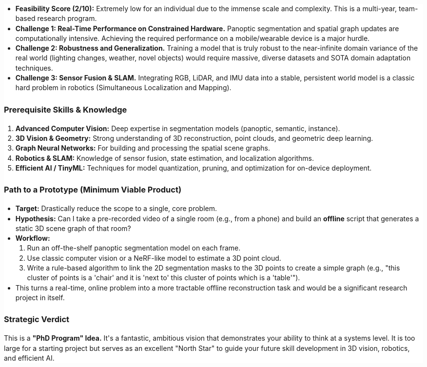 -   **Feasibility Score (2/10):** Extremely low for an individual due to the immense scale and complexity. This is a multi-year, team-based research program.
-   **Challenge 1: Real-Time Performance on Constrained Hardware.** Panoptic segmentation and spatial graph updates are computationally intensive. Achieving the required performance on a mobile/wearable device is a major hurdle.
-   **Challenge 2: Robustness and Generalization.** Training a model that is truly robust to the near-infinite domain variance of the real world (lighting changes, weather, novel objects) would require massive, diverse datasets and SOTA domain adaptation techniques.
-   **Challenge 3: Sensor Fusion & SLAM.** Integrating RGB, LiDAR, and IMU data into a stable, persistent world model is a classic hard problem in robotics (Simultaneous Localization and Mapping).

### Prerequisite Skills & Knowledge

1.  **Advanced Computer Vision:** Deep expertise in segmentation models (panoptic, semantic, instance).
2.  **3D Vision & Geometry:** Strong understanding of 3D reconstruction, point clouds, and geometric deep learning.
3.  **Graph Neural Networks:** For building and processing the spatial scene graphs.
4.  **Robotics & SLAM:** Knowledge of sensor fusion, state estimation, and localization algorithms.
5.  **Efficient AI / TinyML:** Techniques for model quantization, pruning, and optimization for on-device deployment.

### Path to a Prototype (Minimum Viable Product)

-   **Target:** Drastically reduce the scope to a single, core problem.
-   **Hypothesis:** Can I take a pre-recorded video of a single room (e.g., from a phone) and build an **offline** script that generates a static 3D scene graph of that room?
-   **Workflow:**
    1.  Run an off-the-shelf panoptic segmentation model on each frame.
    2.  Use classic computer vision or a NeRF-like model to estimate a 3D point cloud.
    3.  Write a rule-based algorithm to link the 2D segmentation masks to the 3D points to create a simple graph (e.g., "this cluster of points is a 'chair' and it is 'next to' this cluster of points which is a 'table'").
-   This turns a real-time, online problem into a more tractable offline reconstruction task and would be a significant research project in itself.

### Strategic Verdict

This is a **"PhD Program" Idea.** It's a fantastic, ambitious vision that demonstrates your ability to think at a systems level. It is too large for a starting project but serves as an excellent "North Star" to guide your future skill development in 3D vision, robotics, and efficient AI.